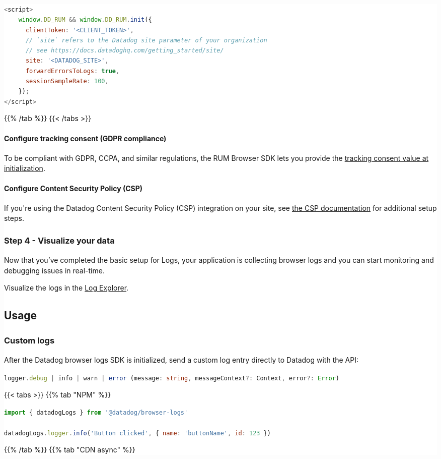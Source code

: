 ```javascript
<script>
    window.DD_RUM && window.DD_RUM.init({
      clientToken: '<CLIENT_TOKEN>',
      // `site` refers to the Datadog site parameter of your organization
      // see https://docs.datadoghq.com/getting_started/site/
      site: '<DATADOG_SITE>',
      forwardErrorsToLogs: true,
      sessionSampleRate: 100,
    });
</script>
```

{{% /tab %}}
{{< /tabs >}}

#### Configure tracking consent (GDPR compliance)

To be compliant with GDPR, CCPA, and similar regulations, the RUM Browser SDK lets you provide the [tracking consent value at initialization][5].

#### Configure Content Security Policy (CSP)

If you're using the Datadog Content Security Policy (CSP) integration on your site, see [the CSP documentation][6] for additional setup steps.

### Step 4 - Visualize your data

Now that you’ve completed the basic setup for Logs, your application is collecting browser logs and you can start monitoring and debugging issues in real-time.

Visualize the logs in the [Log Explorer][7].

## Usage

### Custom logs

After the Datadog browser logs SDK is initialized, send a custom log entry directly to Datadog with the API:

```typescript
logger.debug | info | warn | error (message: string, messageContext?: Context, error?: Error)
```

{{< tabs >}}
{{% tab "NPM" %}}

```javascript
import { datadogLogs } from '@datadog/browser-logs'

datadogLogs.logger.info('Button clicked', { name: 'buttonName', id: 123 })
```

{{% /tab %}}
{{% tab "CDN async" %}}


[13]: https://www.npmjs.com/package/@datadog/browser-logs
[1]: https://app.datadoghq.com/organization-settings/client-tokens
[2]: https://docs.datadoghq.com/account_management/api-app-keys/#api-keys
[3]: https://docs.datadoghq.com/account_management/api-app-keys/#client-tokens
[4]: https://datadoghq.dev/browser-sdk/interfaces/_datadog_browser-logs.LogsInitConfiguration.html
[5]: /logs/log_collection/javascript/#user-tracking-consent
[6]: /integrations/content_security_policy_logs/#use-csp-with-real-user-monitoring-and-session-replay
[7]: /logs/explorer/
[8]: <https://developer.mozilla.org/en-US/docs/Web/JavaScript/Reference/Global_Objects/Error>
[9]: https://developer.mozilla.org/en-US/docs/Web/API/Window/localStorage
[11]: /real_user_monitoring/browser/advanced_configuration/?tab=npm#enrich-and-control-rum-data
[12]: /real_user_monitoring/browser/advanced_configuration/?tab=npm#discard-a-rum-event